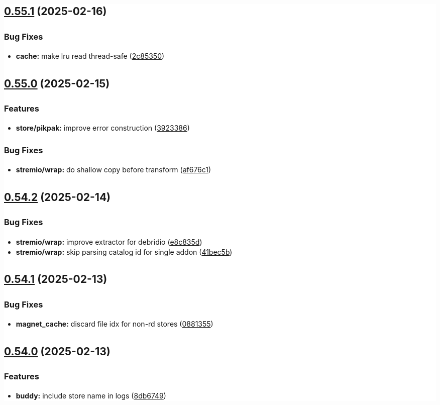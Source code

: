 ## [0.55.1](https://github.com/MunifTanjim/stremthru/compare/0.55.0...0.55.1) (2025-02-16)


### Bug Fixes

* **cache:** make lru read thread-safe ([2c85350](https://github.com/MunifTanjim/stremthru/commit/2c8535095e2da9674d0a0d648f72708c296ea5b8))

## [0.55.0](https://github.com/MunifTanjim/stremthru/compare/0.54.2...0.55.0) (2025-02-15)


### Features

* **store/pikpak:** improve error construction ([3923386](https://github.com/MunifTanjim/stremthru/commit/3923386775ed34c8e1c5b08a111b8ec71828ea90))


### Bug Fixes

* **stremio/wrap:** do shallow copy before transform ([af676c1](https://github.com/MunifTanjim/stremthru/commit/af676c1c0c6f0c2f99f71b5652cc9e061a91c4a4))

## [0.54.2](https://github.com/MunifTanjim/stremthru/compare/0.54.1...0.54.2) (2025-02-14)


### Bug Fixes

* **stremio/wrap:** improve extractor for debridio ([e8c835d](https://github.com/MunifTanjim/stremthru/commit/e8c835de57657c43d8e79581e631d6583cb574ff))
* **stremio/wrap:** skip parsing catalog id for single addon ([41bec5b](https://github.com/MunifTanjim/stremthru/commit/41bec5b7afa51675abafc6537f2653dcc53e6250))

## [0.54.1](https://github.com/MunifTanjim/stremthru/compare/0.54.0...0.54.1) (2025-02-13)


### Bug Fixes

* **magnet_cache:** discard file idx for non-rd stores ([0881355](https://github.com/MunifTanjim/stremthru/commit/0881355825d016d34ff992ce48f8bf773a85cf38))

## [0.54.0](https://github.com/MunifTanjim/stremthru/compare/0.53.0...0.54.0) (2025-02-13)


### Features

* **buddy:** include store name in logs ([8db6749](https://github.com/MunifTanjim/stremthru/commit/8db6749eb5ace1ba1cfac891994ab7a7370e4f6d))
